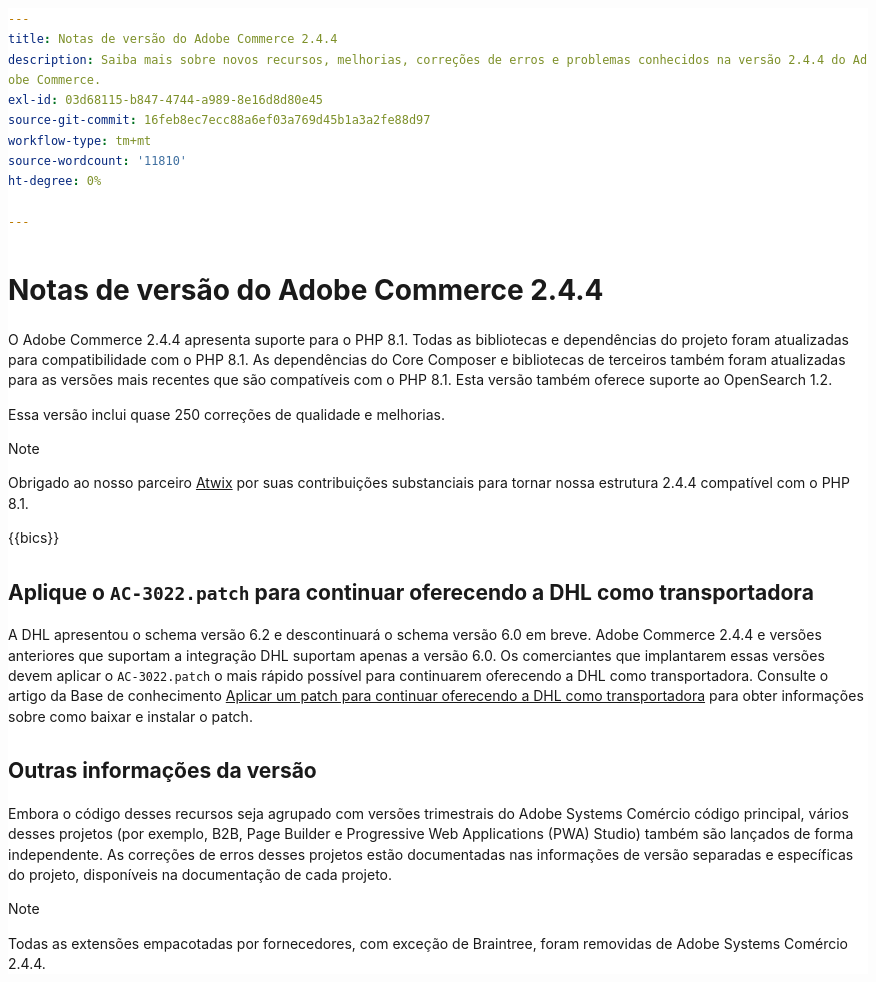 ```yaml
---
title: Notas de versão do Adobe Commerce 2.4.4
description: Saiba mais sobre novos recursos, melhorias, correções de erros e problemas conhecidos na versão 2.4.4 do Adobe Commerce.
exl-id: 03d68115-b847-4744-a989-8e16d8d80e45
source-git-commit: 16feb8ec7ecc88a6ef03a769d45b1a3a2fe88d97
workflow-type: tm+mt
source-wordcount: '11810'
ht-degree: 0%

---
```


# Notas de versão do Adobe Commerce 2.4.4

O Adobe Commerce 2.4.4 apresenta suporte para o PHP 8.1. Todas as bibliotecas e dependências do projeto foram atualizadas para compatibilidade com o PHP 8.1. As dependências do Core Composer e bibliotecas de terceiros também foram atualizadas para as versões mais recentes que são compatíveis com o PHP 8.1. Esta versão também oferece suporte ao OpenSearch 1.2.

Essa versão inclui quase 250 correções de qualidade e melhorias.

>[!NOTE]
>
>Obrigado ao nosso parceiro [Atwix](https://www.atwix.com/) por suas contribuições substanciais para tornar nossa estrutura 2.4.4 compatível com o PHP 8.1.

{{bics}}

## Aplique o `AC-3022.patch` para continuar oferecendo a DHL como transportadora

A DHL apresentou o schema versão 6.2 e descontinuará o schema versão 6.0 em breve. Adobe Commerce 2.4.4 e versões anteriores que suportam a integração DHL suportam apenas a versão 6.0. Os comerciantes que implantarem essas versões devem aplicar o `AC-3022.patch` o mais rápido possível para continuarem oferecendo a DHL como transportadora. Consulte o artigo da Base de conhecimento [Aplicar um patch para continuar oferecendo a DHL como transportadora](https://support.magento.com/hc/en-us/articles/7707818131597-Apply-a-patch-to-continue-offering-DHL-as-shipping-carrier) para obter informações sobre como baixar e instalar o patch.

## Outras informações da versão

Embora o código desses recursos seja agrupado com versões trimestrais do Adobe Systems Comércio código principal, vários desses projetos (por exemplo, B2B, Page Builder e Progressive Web Applications (PWA) Studio) também são lançados de forma independente. As correções de erros desses projetos estão documentadas nas informações de versão separadas e específicas do projeto, disponíveis na documentação de cada projeto.

>[!NOTE]
>
>Todas as extensões empacotadas por fornecedores, com exceção de Braintree, foram removidas de Adobe Systems Comércio 2.4.4.
